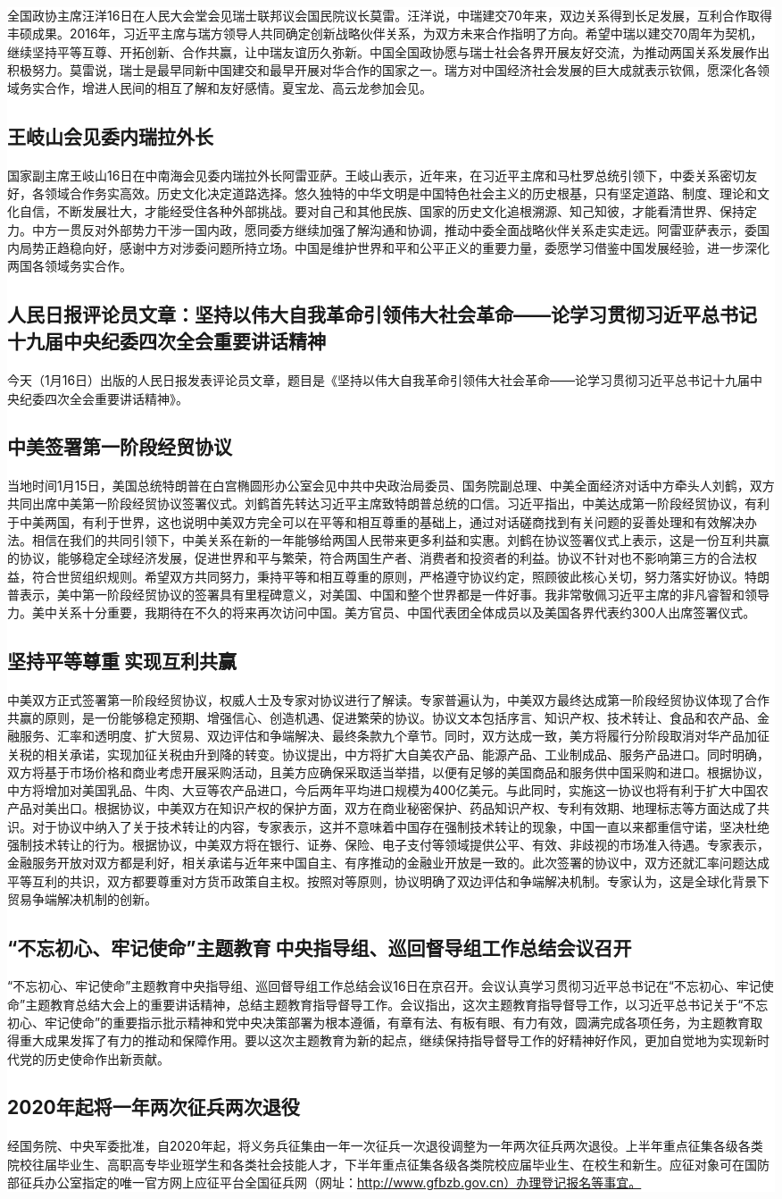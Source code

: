 
全国政协主席汪洋16日在人民大会堂会见瑞士联邦议会国民院议长莫雷。汪洋说，中瑞建交70年来，双边关系得到长足发展，互利合作取得丰硕成果。2016年，习近平主席与瑞方领导人共同确定创新战略伙伴关系，为双方未来合作指明了方向。希望中瑞以建交70周年为契机，继续坚持平等互尊、开拓创新、合作共赢，让中瑞友谊历久弥新。中国全国政协愿与瑞士社会各界开展友好交流，为推动两国关系发展作出积极努力。莫雷说，瑞士是最早同新中国建交和最早开展对华合作的国家之一。瑞方对中国经济社会发展的巨大成就表示钦佩，愿深化各领域务实合作，增进人民间的相互了解和友好感情。夏宝龙、高云龙参加会见。


## 王岐山会见委内瑞拉外长


国家副主席王岐山16日在中南海会见委内瑞拉外长阿雷亚萨。王岐山表示，近年来，在习近平主席和马杜罗总统引领下，中委关系密切友好，各领域合作务实高效。历史文化决定道路选择。悠久独特的中华文明是中国特色社会主义的历史根基，只有坚定道路、制度、理论和文化自信，不断发展壮大，才能经受住各种外部挑战。要对自己和其他民族、国家的历史文化追根溯源、知己知彼，才能看清世界、保持定力。中方一贯反对外部势力干涉一国内政，愿同委方继续加强了解沟通和协调，推动中委全面战略伙伴关系走实走远。阿雷亚萨表示，委国内局势正趋稳向好，感谢中方对涉委问题所持立场。中国是维护世界和平和公平正义的重要力量，委愿学习借鉴中国发展经验，进一步深化两国各领域务实合作。


## 人民日报评论员文章：坚持以伟大自我革命引领伟大社会革命——论学习贯彻习近平总书记十九届中央纪委四次全会重要讲话精神


今天（1月16日）出版的人民日报发表评论员文章，题目是《坚持以伟大自我革命引领伟大社会革命——论学习贯彻习近平总书记十九届中央纪委四次全会重要讲话精神》。


## 中美签署第一阶段经贸协议


当地时间1月15日，美国总统特朗普在白宫椭圆形办公室会见中共中央政治局委员、国务院副总理、中美全面经济对话中方牵头人刘鹤，双方共同出席中美第一阶段经贸协议签署仪式。刘鹤首先转达习近平主席致特朗普总统的口信。习近平指出，中美达成第一阶段经贸协议，有利于中美两国，有利于世界，这也说明中美双方完全可以在平等和相互尊重的基础上，通过对话磋商找到有关问题的妥善处理和有效解决办法。相信在我们的共同引领下，中美关系在新的一年能够给两国人民带来更多利益和实惠。刘鹤在协议签署仪式上表示，这是一份互利共赢的协议，能够稳定全球经济发展，促进世界和平与繁荣，符合两国生产者、消费者和投资者的利益。协议不针对也不影响第三方的合法权益，符合世贸组织规则。希望双方共同努力，秉持平等和相互尊重的原则，严格遵守协议约定，照顾彼此核心关切，努力落实好协议。特朗普表示，美中第一阶段经贸协议的签署具有里程碑意义，对美国、中国和整个世界都是一件好事。我非常敬佩习近平主席的非凡睿智和领导力。美中关系十分重要，我期待在不久的将来再次访问中国。美方官员、中国代表团全体成员以及美国各界代表约300人出席签署仪式。


## 坚持平等尊重 实现互利共赢


中美双方正式签署第一阶段经贸协议，权威人士及专家对协议进行了解读。专家普遍认为，中美双方最终达成第一阶段经贸协议体现了合作共赢的原则，是一份能够稳定预期、增强信心、创造机遇、促进繁荣的协议。协议文本包括序言、知识产权、技术转让、食品和农产品、金融服务、汇率和透明度、扩大贸易、双边评估和争端解决、最终条款九个章节。同时，双方达成一致，美方将履行分阶段取消对华产品加征关税的相关承诺，实现加征关税由升到降的转变。协议提出，中方将扩大自美农产品、能源产品、工业制成品、服务产品进口。同时明确，双方将基于市场价格和商业考虑开展采购活动，且美方应确保采取适当举措，以便有足够的美国商品和服务供中国采购和进口。根据协议，中方将增加对美国乳品、牛肉、大豆等农产品进口，今后两年平均进口规模为400亿美元。与此同时，实施这一协议也将有利于扩大中国农产品对美出口。根据协议，中美双方在知识产权的保护方面，双方在商业秘密保护、药品知识产权、专利有效期、地理标志等方面达成了共识。对于协议中纳入了关于技术转让的内容，专家表示，这并不意味着中国存在强制技术转让的现象，中国一直以来都重信守诺，坚决杜绝强制技术转让的行为。根据协议，中美双方将在银行、证券、保险、电子支付等领域提供公平、有效、非歧视的市场准入待遇。专家表示，金融服务开放对双方都是利好，相关承诺与近年来中国自主、有序推动的金融业开放是一致的。此次签署的协议中，双方还就汇率问题达成平等互利的共识，双方都要尊重对方货币政策自主权。按照对等原则，协议明确了双边评估和争端解决机制。专家认为，这是全球化背景下贸易争端解决机制的创新。


## “不忘初心、牢记使命”主题教育 中央指导组、巡回督导组工作总结会议召开


“不忘初心、牢记使命”主题教育中央指导组、巡回督导组工作总结会议16日在京召开。会议认真学习贯彻习近平总书记在“不忘初心、牢记使命”主题教育总结大会上的重要讲话精神，总结主题教育指导督导工作。会议指出，这次主题教育指导督导工作，以习近平总书记关于“不忘初心、牢记使命”的重要指示批示精神和党中央决策部署为根本遵循，有章有法、有板有眼、有力有效，圆满完成各项任务，为主题教育取得重大成果发挥了有力的推动和保障作用。要以这次主题教育为新的起点，继续保持指导督导工作的好精神好作风，更加自觉地为实现新时代党的历史使命作出新贡献。


## 2020年起将一年两次征兵两次退役


经国务院、中央军委批准，自2020年起，将义务兵征集由一年一次征兵一次退役调整为一年两次征兵两次退役。上半年重点征集各级各类院校往届毕业生、高职高专毕业班学生和各类社会技能人才，下半年重点征集各级各类院校应届毕业生、在校生和新生。应征对象可在国防部征兵办公室指定的唯一官方网上应征平台全国征兵网（网址：http://www.gfbzb.gov.cn）办理登记报名等事宜。
